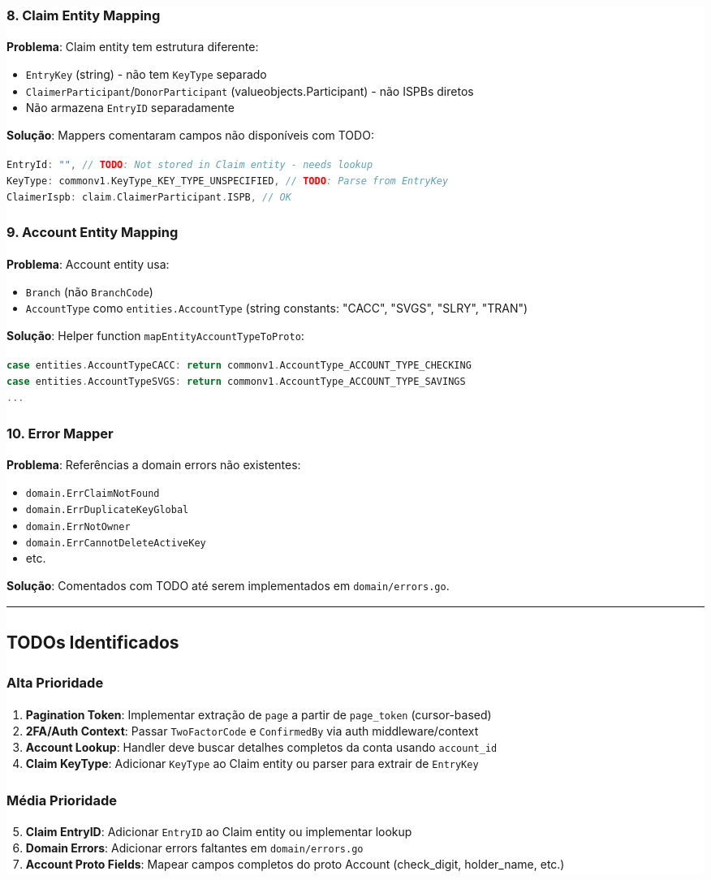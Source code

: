 ### 8. Claim Entity Mapping

**Problema**: Claim entity tem estrutura diferente:
- `EntryKey` (string) - não tem `KeyType` separado
- `ClaimerParticipant`/`DonorParticipant` (valueobjects.Participant) - não ISPBs diretos
- Não armazena `EntryID` separadamente

**Solução**: Mappers comentaram campos não disponíveis com TODO:
```go
EntryId: "", // TODO: Not stored in Claim entity - needs lookup
KeyType: commonv1.KeyType_KEY_TYPE_UNSPECIFIED, // TODO: Parse from EntryKey
ClaimerIspb: claim.ClaimerParticipant.ISPB, // OK
```

### 9. Account Entity Mapping

**Problema**: Account entity usa:
- `Branch` (não `BranchCode`)
- `AccountType` como `entities.AccountType` (string constants: "CACC", "SVGS", "SLRY", "TRAN")

**Solução**: Helper function `mapEntityAccountTypeToProto`:
```go
case entities.AccountTypeCACC: return commonv1.AccountType_ACCOUNT_TYPE_CHECKING
case entities.AccountTypeSVGS: return commonv1.AccountType_ACCOUNT_TYPE_SAVINGS
...
```

### 10. Error Mapper

**Problema**: Referências a domain errors não existentes:
- `domain.ErrClaimNotFound`
- `domain.ErrDuplicateKeyGlobal`
- `domain.ErrNotOwner`
- `domain.ErrCannotDeleteActiveKey`
- etc.

**Solução**: Comentados com TODO até serem implementados em `domain/errors.go`.

---

## TODOs Identificados

### Alta Prioridade

1. **Pagination Token**: Implementar extração de `page` a partir de `page_token` (cursor-based)
2. **2FA/Auth Context**: Passar `TwoFactorCode` e `ConfirmedBy` via auth middleware/context
3. **Account Lookup**: Handler deve buscar detalhes completos da conta usando `account_id`
4. **Claim KeyType**: Adicionar `KeyType` ao Claim entity ou parser para extrair de `EntryKey`

### Média Prioridade

5. **Claim EntryID**: Adicionar `EntryID` ao Claim entity ou implementar lookup
6. **Domain Errors**: Adicionar errors faltantes em `domain/errors.go`
7. **Account Proto Fields**: Mapear campos completos do proto Account (check_digit, holder_name, etc.)
